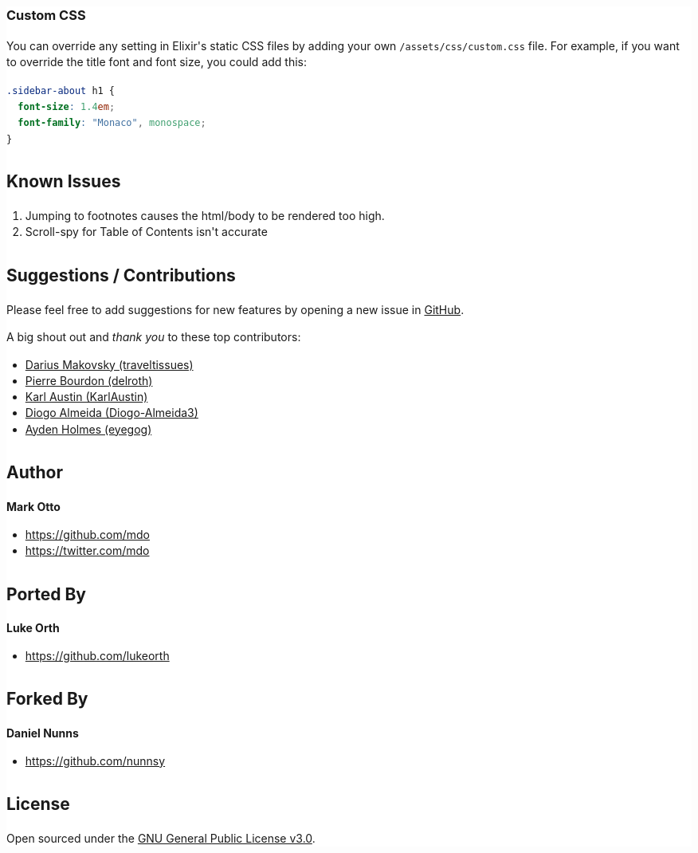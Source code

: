### Custom CSS

You can override any setting in Elixir's static CSS files by adding your own `/assets/css/custom.css` file. For example, if you want to override the title font and font size, you could add this:

```css
.sidebar-about h1 {
  font-size: 1.4em;
  font-family: "Monaco", monospace;
}
```

## Known Issues
1. Jumping to footnotes causes the html/body to be rendered too high.
2. Scroll-spy for Table of Contents isn't accurate

## Suggestions / Contributions

Please feel free to add suggestions for new features by opening a new issue in [GitHub](https://github.com/nunnsy/elixir).

A big shout out and *thank you* to these top contributors:

- [Darius Makovsky (traveltissues)](https://github.com/traveltissues)
- [Pierre Bourdon (delroth)](https://github.com/delroth)
- [Karl Austin (KarlAustin)](https://github.com/KarlAustin)
- [Diogo Almeida (Diogo-Almeida3)](https://github.com/Diogo-Almeida3)
- [Ayden Holmes (eyegog)](https://github.com/eyegog)

## Author
**Mark Otto**
- <https://github.com/mdo>
- <https://twitter.com/mdo>

## Ported By
**Luke Orth**
- <https://github.com/lukeorth>

## Forked By
**Daniel Nunns**
- <https://github.com/nunnsy>

## License

Open sourced under the [GNU General Public License v3.0](LICENSE).
